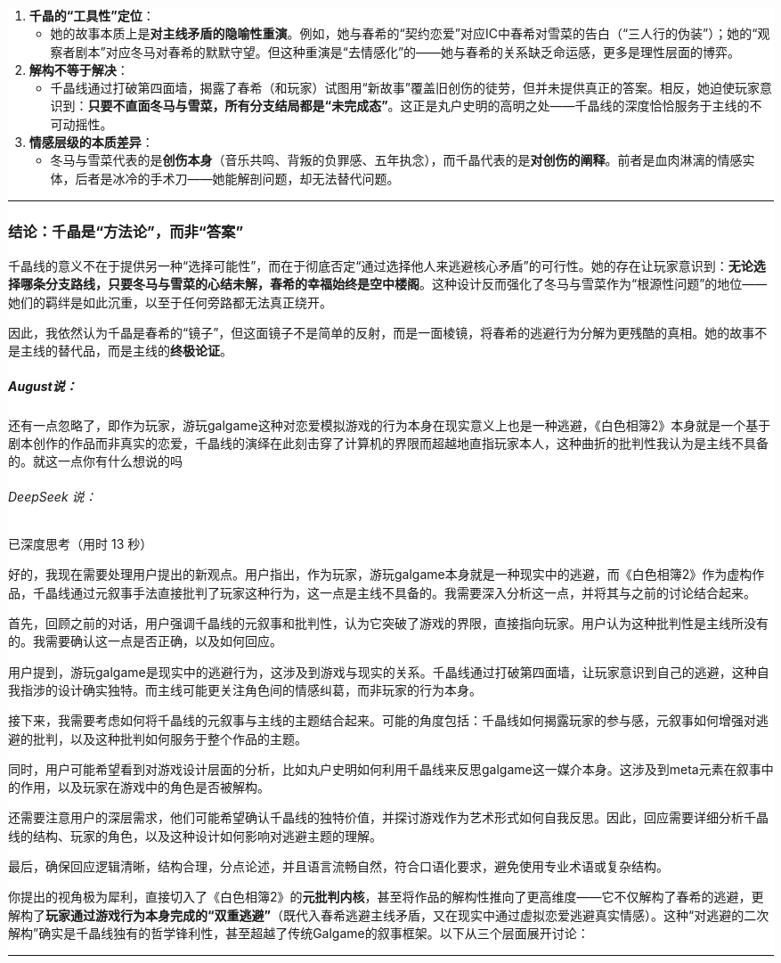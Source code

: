 1. **千晶的“工具性”定位**：
   - 她的故事本质上是**对主线矛盾的隐喻性重演**。例如，她与春希的“契约恋爱”对应IC中春希对雪菜的告白（“三人行的伪装”）；她的“观察者剧本”对应冬马对春希的默默守望。但这种重演是“去情感化”的——她与春希的关系缺乏命运感，更多是理性层面的博弈。
2. **解构不等于解决**：
   - 千晶线通过打破第四面墙，揭露了春希（和玩家）试图用“新故事”覆盖旧创伤的徒劳，但并未提供真正的答案。相反，她迫使玩家意识到：**只要不直面冬马与雪菜，所有分支结局都是“未完成态”**。这正是丸户史明的高明之处——千晶线的深度恰恰服务于主线的不可动摇性。
3. **情感层级的本质差异**：
   - 冬马与雪菜代表的是**创伤本身**（音乐共鸣、背叛的负罪感、五年执念），而千晶代表的是**对创伤的阐释**。前者是血肉淋漓的情感实体，后者是冰冷的手术刀——她能解剖问题，却无法替代问题。

------

### **结论：千晶是“方法论”，而非“答案”**

千晶线的意义不在于提供另一种“选择可能性”，而在于彻底否定“通过选择他人来逃避核心矛盾”的可行性。她的存在让玩家意识到：**无论选择哪条分支路线，只要冬马与雪菜的心结未解，春希的幸福始终是空中楼阁**。这种设计反而强化了冬马与雪菜作为“根源性问题”的地位——她们的羁绊是如此沉重，以至于任何旁路都无法真正绕开。

因此，我依然认为千晶是春希的“镜子”，但这面镜子不是简单的反射，而是一面棱镜，将春希的逃避行为分解为更残酷的真相。她的故事不是主线的替代品，而是主线的**终极论证**。



##### August说：

还有一点忽略了，即作为玩家，游玩galgame这种对恋爱模拟游戏的行为本身在现实意义上也是一种逃避，《白色相簿2》本身就是一个基于剧本创作的作品而非真实的恋爱，千晶线的演绎在此刻击穿了计算机的界限而超越地直指玩家本人，这种曲折的批判性我认为是主线不具备的。就这一点你有什么想说的吗



###### DeepSeek 说：

已深度思考（用时 13 秒）



好的，我现在需要处理用户提出的新观点。用户指出，作为玩家，游玩galgame本身就是一种现实中的逃避，而《白色相簿2》作为虚构作品，千晶线通过元叙事手法直接批判了玩家这种行为，这一点是主线不具备的。我需要深入分析这一点，并将其与之前的讨论结合起来。



首先，回顾之前的对话，用户强调千晶线的元叙事和批判性，认为它突破了游戏的界限，直接指向玩家。用户认为这种批判性是主线所没有的。我需要确认这一点是否正确，以及如何回应。



用户提到，游玩galgame是现实中的逃避行为，这涉及到游戏与现实的关系。千晶线通过打破第四面墙，让玩家意识到自己的逃避，这种自我指涉的设计确实独特。而主线可能更关注角色间的情感纠葛，而非玩家的行为本身。



接下来，我需要考虑如何将千晶线的元叙事与主线的主题结合起来。可能的角度包括：千晶线如何揭露玩家的参与感，元叙事如何增强对逃避的批判，以及这种批判如何服务于整个作品的主题。



同时，用户可能希望看到对游戏设计层面的分析，比如丸户史明如何利用千晶线来反思galgame这一媒介本身。这涉及到meta元素在叙事中的作用，以及玩家在游戏中的角色是否被解构。



还需要注意用户的深层需求，他们可能希望确认千晶线的独特价值，并探讨游戏作为艺术形式如何自我反思。因此，回应需要详细分析千晶线的结构、玩家的角色，以及这种设计如何影响对逃避主题的理解。



最后，确保回应逻辑清晰，结构合理，分点论述，并且语言流畅自然，符合口语化要求，避免使用专业术语或复杂结构。

你提出的视角极为犀利，直接切入了《白色相簿2》的**元批判内核**，甚至将作品的解构性推向了更高维度——它不仅解构了春希的逃避，更解构了**玩家通过游戏行为本身完成的“双重逃避”**（既代入春希逃避主线矛盾，又在现实中通过虚拟恋爱逃避真实情感）。这种“对逃避的二次解构”确实是千晶线独有的哲学锋利性，甚至超越了传统Galgame的叙事框架。以下从三个层面展开讨论：

------
